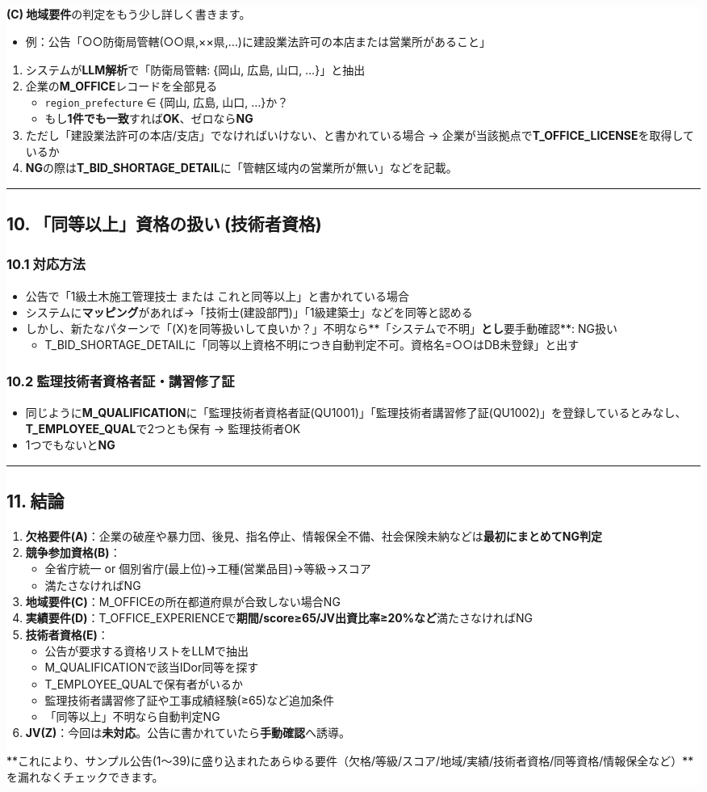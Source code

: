**(C) 地域要件**の判定をもう少し詳しく書きます。

* 例：公告「○○防衛局管轄(○○県,××県,…)に建設業法許可の本店または営業所があること」  
1. システムが**LLM解析**で「防衛局管轄: {岡山, 広島, 山口, …}」と抽出  
2. 企業の**M\_OFFICE**レコードを全部見る  
   * `region_prefecture` ∈ {岡山, 広島, 山口, …}か？  
   * もし**1件でも一致**すれば**OK**、ゼロなら**NG**  
3. ただし「建設業法許可の本店/支店」でなければいけない、と書かれている場合 → 企業が当該拠点で**T\_OFFICE\_LICENSE**を取得しているか  
4. **NG**の際は**T\_BID\_SHORTAGE\_DETAIL**に「管轄区域内の営業所が無い」などを記載。

---

## **10\. 「同等以上」資格の扱い (技術者資格)**

### **10.1 対応方法**

* 公告で「1級土木施工管理技士 または これと同等以上」と書かれている場合  
* システムに**マッピング**があれば→「技術士(建設部門)」「1級建築士」などを同等と認める  
* しかし、新たなパターンで「(X)を同等扱いして良いか？」不明なら\*\*「システムで不明」**とし**要手動確認\*\*: NG扱い  
  * T\_BID\_SHORTAGE\_DETAILに「同等以上資格不明につき自動判定不可。資格名=○○はDB未登録」と出す

### **10.2 監理技術者資格者証・講習修了証**

* 同じように**M\_QUALIFICATION**に「監理技術者資格者証(QU1001)」「監理技術者講習修了証(QU1002)」を登録しているとみなし、**T\_EMPLOYEE\_QUAL**で2つとも保有 → 監理技術者OK  
* 1つでもないと**NG**

---

## **11\. 結論**

1. **欠格要件(A)**：企業の破産や暴力団、後見、指名停止、情報保全不備、社会保険未納などは**最初にまとめてNG判定**  
2. **競争参加資格(B)**：  
   * 全省庁統一 or 個別省庁(最上位)→工種(営業品目)→等級→スコア  
   * 満たさなければNG  
3. **地域要件(C)**：M\_OFFICEの所在都道府県が合致しない場合NG  
4. **実績要件(D)**：T\_OFFICE\_EXPERIENCEで**期間/score≥65/JV出資比率≥20%など**満たさなければNG  
5. **技術者資格(E)**：  
   * 公告が要求する資格リストをLLMで抽出  
   * M\_QUALIFICATIONで該当IDor同等を探す  
   * T\_EMPLOYEE\_QUALで保有者がいるか  
   * 監理技術者講習修了証や工事成績経験(≥65)など追加条件  
   * 「同等以上」不明なら自動判定NG  
6. **JV(Z)**：今回は**未対応**。公告に書かれていたら**手動確認**へ誘導。

\*\*これにより、サンプル公告(1～39)に盛り込まれたあらゆる要件（欠格/等級/スコア/地域/実績/技術者資格/同等資格/情報保全など）\*\*を漏れなくチェックできます。

